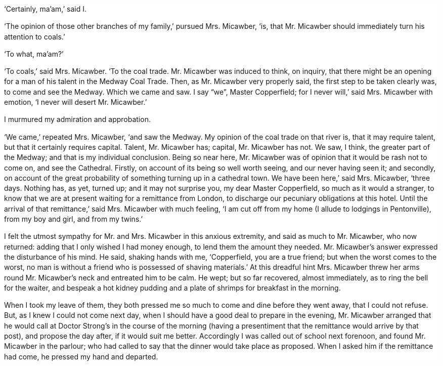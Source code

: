 ‘Certainly, ma’am,’ said I.

‘The opinion of those other branches of my family,’ pursued Mrs.
Micawber, ‘is, that Mr. Micawber should immediately turn his attention
to coals.’

‘To what, ma’am?’

‘To coals,’ said Mrs. Micawber. ‘To the coal trade. Mr. Micawber was
induced to think, on inquiry, that there might be an opening for a
man of his talent in the Medway Coal Trade. Then, as Mr. Micawber very
properly said, the first step to be taken clearly was, to come and see
the Medway. Which we came and saw. I say “we”, Master Copperfield; for
I never will,’ said Mrs. Micawber with emotion, ‘I never will desert Mr.
Micawber.’

I murmured my admiration and approbation.

‘We came,’ repeated Mrs. Micawber, ‘and saw the Medway. My opinion of
the coal trade on that river is, that it may require talent, but that
it certainly requires capital. Talent, Mr. Micawber has; capital, Mr.
Micawber has not. We saw, I think, the greater part of the Medway; and
that is my individual conclusion. Being so near here, Mr. Micawber was
of opinion that it would be rash not to come on, and see the Cathedral.
Firstly, on account of its being so well worth seeing, and our never
having seen it; and secondly, on account of the great probability of
something turning up in a cathedral town. We have been here,’ said Mrs.
Micawber, ‘three days. Nothing has, as yet, turned up; and it may
not surprise you, my dear Master Copperfield, so much as it would a
stranger, to know that we are at present waiting for a remittance from
London, to discharge our pecuniary obligations at this hotel. Until the
arrival of that remittance,’ said Mrs. Micawber with much feeling, ‘I am
cut off from my home (I allude to lodgings in Pentonville), from my boy
and girl, and from my twins.’

I felt the utmost sympathy for Mr. and Mrs. Micawber in this anxious
extremity, and said as much to Mr. Micawber, who now returned: adding
that I only wished I had money enough, to lend them the amount they
needed. Mr. Micawber’s answer expressed the disturbance of his mind. He
said, shaking hands with me, ‘Copperfield, you are a true friend; but
when the worst comes to the worst, no man is without a friend who is
possessed of shaving materials.’ At this dreadful hint Mrs. Micawber
threw her arms round Mr. Micawber’s neck and entreated him to be calm.
He wept; but so far recovered, almost immediately, as to ring the bell
for the waiter, and bespeak a hot kidney pudding and a plate of shrimps
for breakfast in the morning.

When I took my leave of them, they both pressed me so much to come and
dine before they went away, that I could not refuse. But, as I knew I
could not come next day, when I should have a good deal to prepare in
the evening, Mr. Micawber arranged that he would call at Doctor Strong’s
in the course of the morning (having a presentiment that the remittance
would arrive by that post), and propose the day after, if it would suit
me better. Accordingly I was called out of school next forenoon, and
found Mr. Micawber in the parlour; who had called to say that the dinner
would take place as proposed. When I asked him if the remittance had
come, he pressed my hand and departed.
